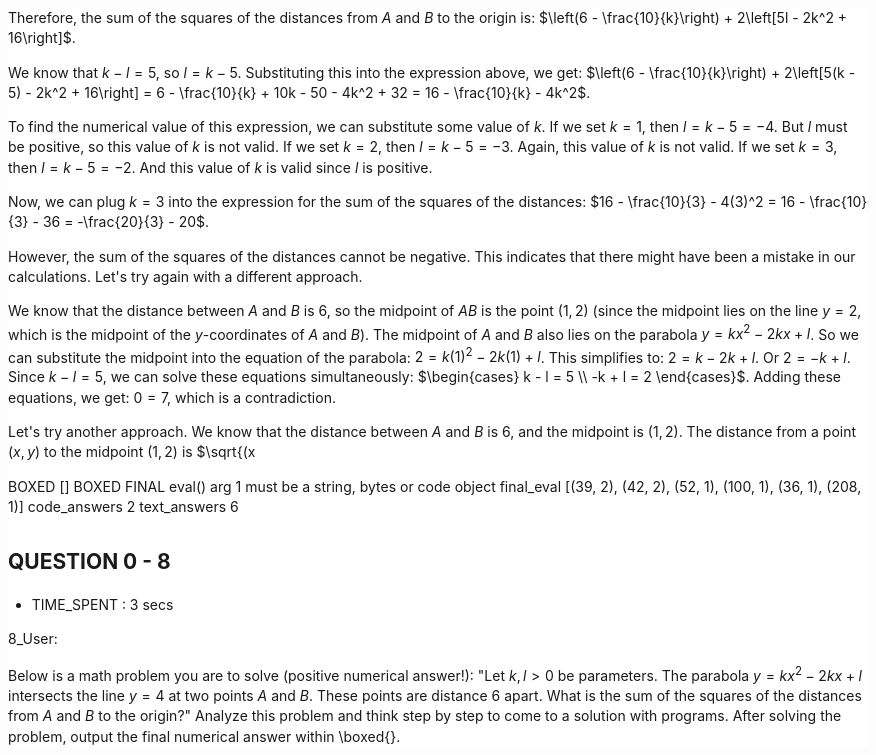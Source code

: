 Therefore, the sum of the squares of the distances from $A$ and $B$ to the origin is:
$\left(6 - \frac{10}{k}\right) + 2\left[5l - 2k^2 + 16\right]$.

We know that $k - l = 5$, so $l = k - 5$.
Substituting this into the expression above, we get:
$\left(6 - \frac{10}{k}\right) + 2\left[5(k - 5) - 2k^2 + 16\right] = 6 - \frac{10}{k} + 10k - 50 - 4k^2 + 32 = 16 - \frac{10}{k} - 4k^2$.

To find the numerical value of this expression, we can substitute some value of $k$.
If we set $k = 1$, then $l = k - 5 = -4$. But $l$ must be positive, so this value of $k$ is not valid.
If we set $k = 2$, then $l = k - 5 = -3$. Again, this value of $k$ is not valid.
If we set $k = 3$, then $l = k - 5 = -2$. And this value of $k$ is valid since $l$ is positive.

Now, we can plug $k = 3$ into the expression for the sum of the squares of the distances:
$16 - \frac{10}{3} - 4(3)^2 = 16 - \frac{10}{3} - 36 = -\frac{20}{3} - 20$.

However, the sum of the squares of the distances cannot be negative. This indicates that there might have been a mistake in our calculations.
Let's try again with a different approach.

We know that the distance between $A$ and $B$ is 6, so the midpoint of $AB$ is the point $(1, 2)$ (since the midpoint lies on the line $y = 2$, which is the midpoint of the $y$-coordinates of $A$ and $B$).
The midpoint of $A$ and $B$ also lies on the parabola $y = kx^2 - 2kx + l$.
So we can substitute the midpoint into the equation of the parabola:
$2 = k(1)^2 - 2k(1) + l$.
This simplifies to:
$2 = k - 2k + l$.
Or $2 = -k + l$.
Since $k - l = 5$, we can solve these equations simultaneously:
$\begin{cases} k - l = 5 \\ -k + l = 2 \end{cases}$.
Adding these equations, we get:
$0 = 7$, which is a contradiction.

Let's try another approach.
We know that the distance between $A$ and $B$ is 6, and the midpoint is $(1, 2)$.
The distance from a point $(x, y)$ to the midpoint $(1, 2)$ is $\sqrt{(x

BOXED []
BOXED FINAL 
eval() arg 1 must be a string, bytes or code object final_eval
[(39, 2), (42, 2), (52, 1), (100, 1), (36, 1), (208, 1)]
code_answers 2 text_answers 6



## QUESTION 0 - 8 
- TIME_SPENT : 3 secs

8_User:


Below is a math problem you are to solve (positive numerical answer!):
"Let $k, l > 0$ be parameters. The parabola $y = kx^2 - 2kx + l$ intersects the line $y = 4$ at two points $A$ and $B$. These points are distance 6 apart. What is the sum of the squares of the distances from $A$ and $B$ to the origin?"
Analyze this problem and think step by step to come to a solution with programs. After solving the problem, output the final numerical answer within \boxed{}.
